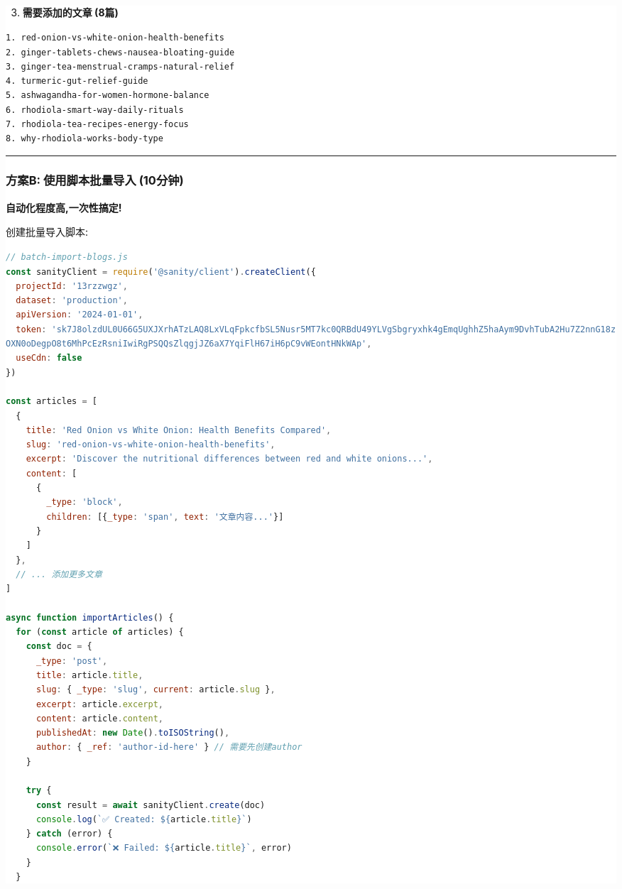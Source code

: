 3. **需要添加的文章 (8篇)**
```
1. red-onion-vs-white-onion-health-benefits
2. ginger-tablets-chews-nausea-bloating-guide
3. ginger-tea-menstrual-cramps-natural-relief
4. turmeric-gut-relief-guide
5. ashwagandha-for-women-hormone-balance
6. rhodiola-smart-way-daily-rituals
7. rhodiola-tea-recipes-energy-focus
8. why-rhodiola-works-body-type
```

---

### 方案B: 使用脚本批量导入 (10分钟)

**自动化程度高,一次性搞定!**

创建批量导入脚本:

```javascript
// batch-import-blogs.js
const sanityClient = require('@sanity/client').createClient({
  projectId: '13rzzwgz',
  dataset: 'production',
  apiVersion: '2024-01-01',
  token: 'sk7J8olzdUL0U66G5UXJXrhATzLAQ8LxVLqFpkcfbSL5Nusr5MT7kc0QRBdU49YLVgSbgryxhk4gEmqUghhZ5haAym9DvhTubA2Hu7Z2nnG18zOXN0oDegpO8t6MhPcEzRsniIwiRgPSQQsZlqgjJZ6aX7YqiFlH67iH6pC9vWEontHNkWAp',
  useCdn: false
})

const articles = [
  {
    title: 'Red Onion vs White Onion: Health Benefits Compared',
    slug: 'red-onion-vs-white-onion-health-benefits',
    excerpt: 'Discover the nutritional differences between red and white onions...',
    content: [
      {
        _type: 'block',
        children: [{_type: 'span', text: '文章内容...'}]
      }
    ]
  },
  // ... 添加更多文章
]

async function importArticles() {
  for (const article of articles) {
    const doc = {
      _type: 'post',
      title: article.title,
      slug: { _type: 'slug', current: article.slug },
      excerpt: article.excerpt,
      content: article.content,
      publishedAt: new Date().toISOString(),
      author: { _ref: 'author-id-here' } // 需要先创建author
    }
    
    try {
      const result = await sanityClient.create(doc)
      console.log(`✅ Created: ${article.title}`)
    } catch (error) {
      console.error(`❌ Failed: ${article.title}`, error)
    }
  }
```